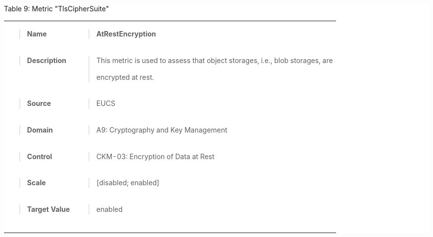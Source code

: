 <span id="_Toc72922634" class="anchor"></span>Table 9: Metric
"TlsCipherSuite"

<table>
<tbody>
<tr class="odd">
<td><blockquote>
<p><strong>Name</strong></p>
</blockquote></td>
<td><blockquote>
<p><strong>AtRestEncryption</strong></p>
</blockquote></td>
</tr>
<tr class="even">
<td><blockquote>
<p><strong>Description</strong></p>
</blockquote></td>
<td><blockquote>
<p>This metric is used to assess that object storages, i.e., blob storages, are</p>
<p>encrypted at rest.</p>
</blockquote></td>
</tr>
<tr class="odd">
<td><blockquote>
<p><strong>Source</strong></p>
</blockquote></td>
<td><blockquote>
<p>EUCS</p>
</blockquote></td>
</tr>
<tr class="even">
<td><blockquote>
<p><strong>Domain</strong></p>
</blockquote></td>
<td><blockquote>
<p>A9: Cryptography and Key Management</p>
</blockquote></td>
</tr>
<tr class="odd">
<td><blockquote>
<p><strong>Control</strong></p>
</blockquote></td>
<td><blockquote>
<p>CKM-03: Encryption of Data at Rest</p>
</blockquote></td>
</tr>
<tr class="even">
<td><blockquote>
<p><strong>Scale</strong></p>
</blockquote></td>
<td><blockquote>
<p>[disabled; enabled]</p>
</blockquote></td>
</tr>
<tr class="odd">
<td><blockquote>
<p><strong>Target Value</strong></p>
</blockquote></td>
<td><blockquote>
<p>enabled</p>
</blockquote></td>
</tr>
<tr class="even">
<td><blockquote>